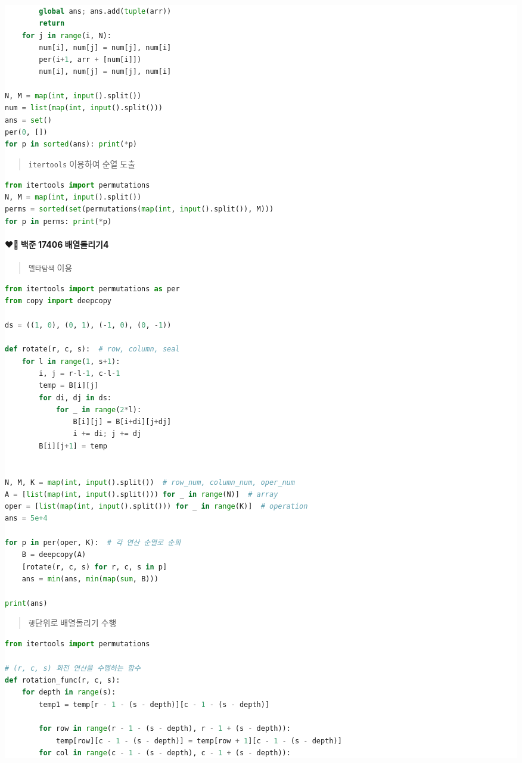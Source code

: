 ```python
        global ans; ans.add(tuple(arr))
        return
    for j in range(i, N):
        num[i], num[j] = num[j], num[i]
        per(i+1, arr + [num[i]])
        num[i], num[j] = num[j], num[i]

N, M = map(int, input().split())
num = list(map(int, input().split()))
ans = set()
per(0, [])
for p in sorted(ans): print(*p)
```
> `itertools` 이용하여 순열 도출 
```python
from itertools import permutations
N, M = map(int, input().split())
perms = sorted(set(permutations(map(int, input().split()), M)))
for p in perms: print(*p)
```
#### ❤️‍🔥 백준 17406 배열돌리기4
> `델타탐색` 이용 
```python
from itertools import permutations as per
from copy import deepcopy

ds = ((1, 0), (0, 1), (-1, 0), (0, -1))

def rotate(r, c, s):  # row, column, seal
    for l in range(1, s+1):
        i, j = r-l-1, c-l-1
        temp = B[i][j]
        for di, dj in ds:
            for _ in range(2*l):
                B[i][j] = B[i+di][j+dj]
                i += di; j += dj
        B[i][j+1] = temp


N, M, K = map(int, input().split())  # row_num, column_num, oper_num
A = [list(map(int, input().split())) for _ in range(N)]  # array
oper = [list(map(int, input().split())) for _ in range(K)]  # operation
ans = 5e+4

for p in per(oper, K):  # 각 연산 순열로 순회
    B = deepcopy(A)
    [rotate(r, c, s) for r, c, s in p]
    ans = min(ans, min(map(sum, B)))

print(ans)

```
> `행`단위로 배열돌리기 수행 
```python
from itertools import permutations

# (r, c, s) 회전 연산을 수행하는 함수
def rotation_func(r, c, s):
    for depth in range(s):
        temp1 = temp[r - 1 - (s - depth)][c - 1 - (s - depth)]

        for row in range(r - 1 - (s - depth), r - 1 + (s - depth)):
            temp[row][c - 1 - (s - depth)] = temp[row + 1][c - 1 - (s - depth)]
        for col in range(c - 1 - (s - depth), c - 1 + (s - depth)):
```